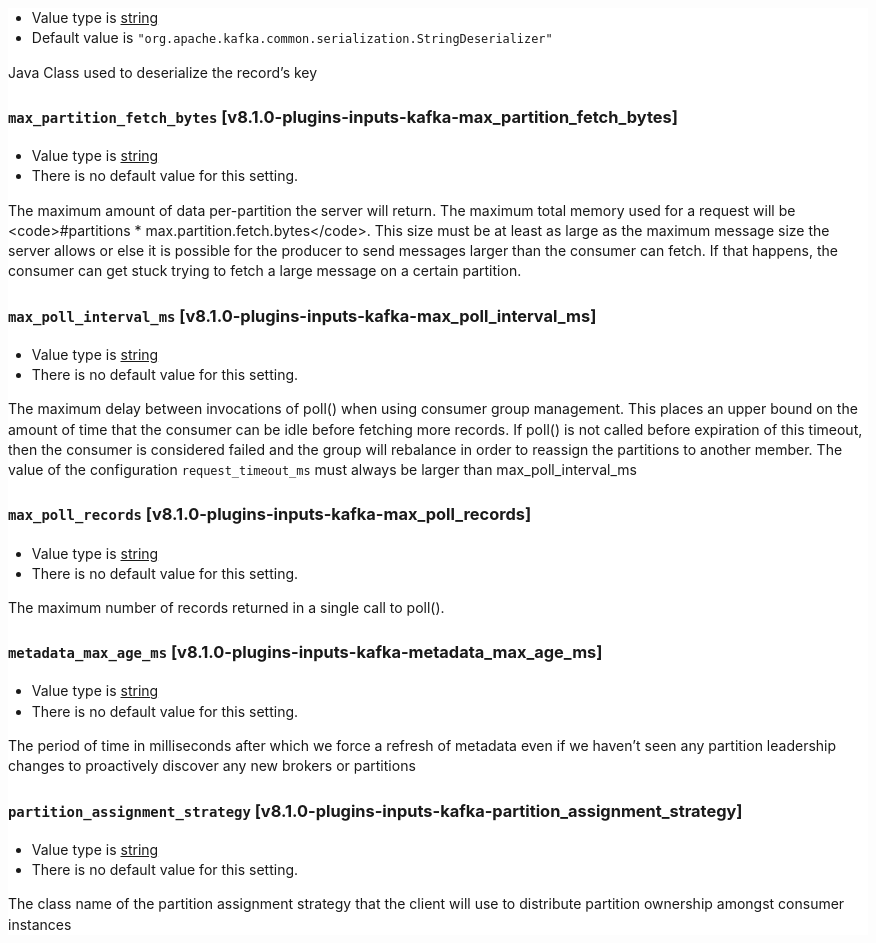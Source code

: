 * Value type is [string](/lsr/value-types.md#string)
* Default value is `"org.apache.kafka.common.serialization.StringDeserializer"`

Java Class used to deserialize the record’s key

### `max_partition_fetch_bytes` [v8.1.0-plugins-inputs-kafka-max_partition_fetch_bytes]

* Value type is [string](/lsr/value-types.md#string)
* There is no default value for this setting.

The maximum amount of data per-partition the server will return. The maximum total memory used for a request will be \<code>#partitions \* max.partition.fetch.bytes\</code>. This size must be at least as large as the maximum message size the server allows or else it is possible for the producer to send messages larger than the consumer can fetch. If that happens, the consumer can get stuck trying to fetch a large message on a certain partition.

### `max_poll_interval_ms` [v8.1.0-plugins-inputs-kafka-max_poll_interval_ms]

* Value type is [string](/lsr/value-types.md#string)
* There is no default value for this setting.

The maximum delay between invocations of poll() when using consumer group management. This places an upper bound on the amount of time that the consumer can be idle before fetching more records. If poll() is not called before expiration of this timeout, then the consumer is considered failed and the group will rebalance in order to reassign the partitions to another member. The value of the configuration `request_timeout_ms` must always be larger than max\_poll\_interval\_ms

### `max_poll_records` [v8.1.0-plugins-inputs-kafka-max_poll_records]

* Value type is [string](/lsr/value-types.md#string)
* There is no default value for this setting.

The maximum number of records returned in a single call to poll().

### `metadata_max_age_ms` [v8.1.0-plugins-inputs-kafka-metadata_max_age_ms]

* Value type is [string](/lsr/value-types.md#string)
* There is no default value for this setting.

The period of time in milliseconds after which we force a refresh of metadata even if we haven’t seen any partition leadership changes to proactively discover any new brokers or partitions

### `partition_assignment_strategy` [v8.1.0-plugins-inputs-kafka-partition_assignment_strategy]

* Value type is [string](/lsr/value-types.md#string)
* There is no default value for this setting.

The class name of the partition assignment strategy that the client will use to distribute partition ownership amongst consumer instances
